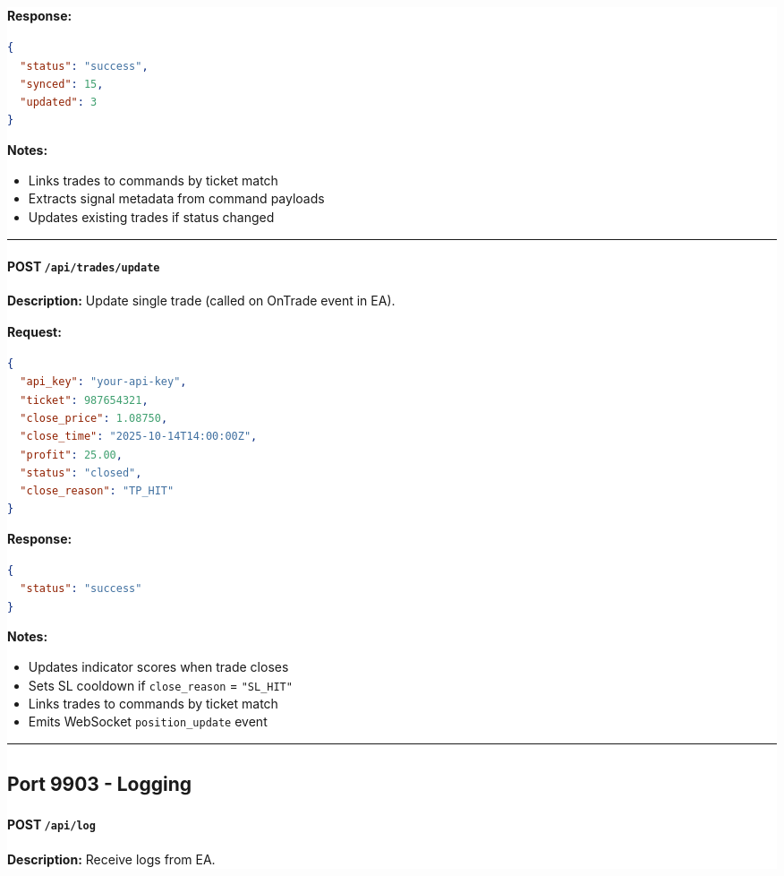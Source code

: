 ```json
```

**Response:**
```json
{
  "status": "success",
  "synced": 15,
  "updated": 3
}
```

**Notes:**
- Links trades to commands by ticket match
- Extracts signal metadata from command payloads
- Updates existing trades if status changed

---

#### POST `/api/trades/update`
**Description:** Update single trade (called on OnTrade event in EA).

**Request:**
```json
{
  "api_key": "your-api-key",
  "ticket": 987654321,
  "close_price": 1.08750,
  "close_time": "2025-10-14T14:00:00Z",
  "profit": 25.00,
  "status": "closed",
  "close_reason": "TP_HIT"
}
```

**Response:**
```json
{
  "status": "success"
}
```

**Notes:**
- Updates indicator scores when trade closes
- Sets SL cooldown if `close_reason` = `"SL_HIT"`
- Links trades to commands by ticket match
- Emits WebSocket `position_update` event

---

## Port 9903 - Logging

#### POST `/api/log`
**Description:** Receive logs from EA.
